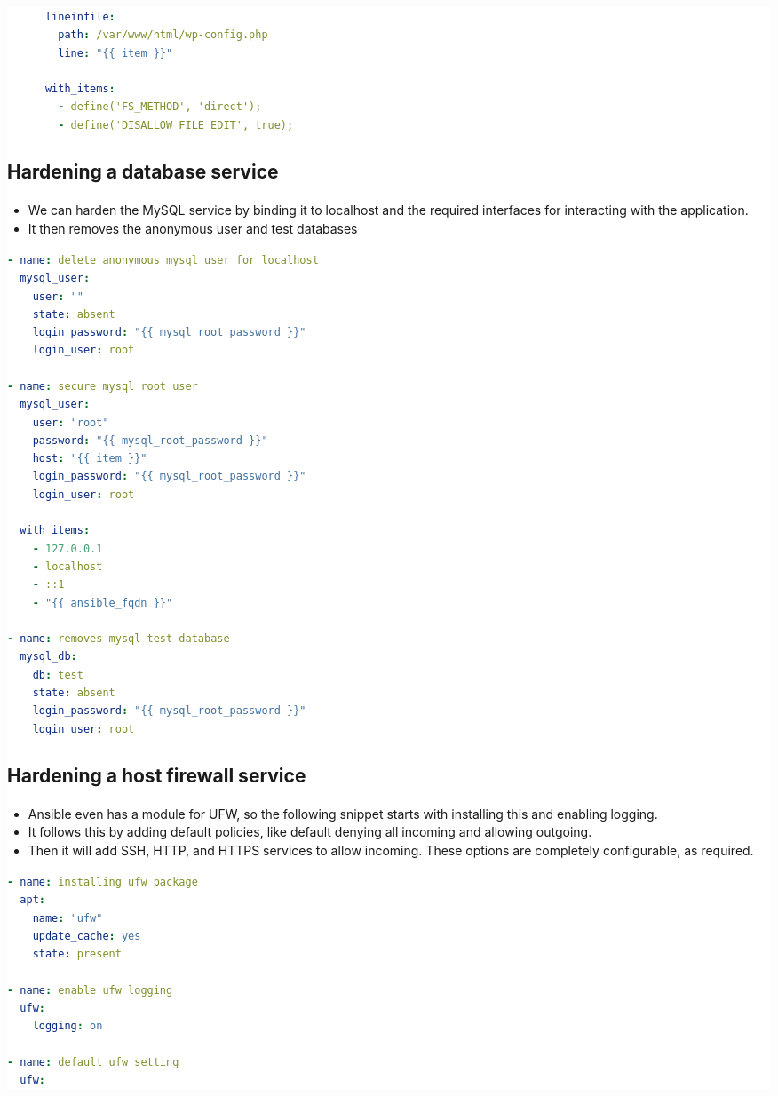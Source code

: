 ```YAML
      lineinfile:
        path: /var/www/html/wp-config.php
        line: "{{ item }}"
  
      with_items:
        - define('FS_METHOD', 'direct');
        - define('DISALLOW_FILE_EDIT', true);
```
## Hardening a database service
- We can harden the MySQL service by binding it to localhost and the required interfaces for interacting with the application. 
- It then removes the anonymous user and test databases
```YAML
- name: delete anonymous mysql user for localhost
  mysql_user:
    user: ""
    state: absent
    login_password: "{{ mysql_root_password }}"
    login_user: root

- name: secure mysql root user
  mysql_user:
    user: "root"
    password: "{{ mysql_root_password }}"
    host: "{{ item }}"
    login_password: "{{ mysql_root_password }}"
    login_user: root

  with_items:
    - 127.0.0.1
    - localhost
    - ::1
    - "{{ ansible_fqdn }}"

- name: removes mysql test database
  mysql_db:
    db: test
    state: absent
    login_password: "{{ mysql_root_password }}"
    login_user: root
```
## Hardening a host firewall service
- Ansible even has a module for UFW, so the following snippet starts with installing this and enabling logging. 
- It follows this by adding default policies, like default denying all incoming and allowing outgoing. 
- Then it will add SSH, HTTP, and HTTPS services to allow incoming. These options are completely configurable, as required. 
```YAML
- name: installing ufw package
  apt:
    name: "ufw"
    update_cache: yes
    state: present

- name: enable ufw logging
  ufw:
    logging: on

- name: default ufw setting
  ufw:
```